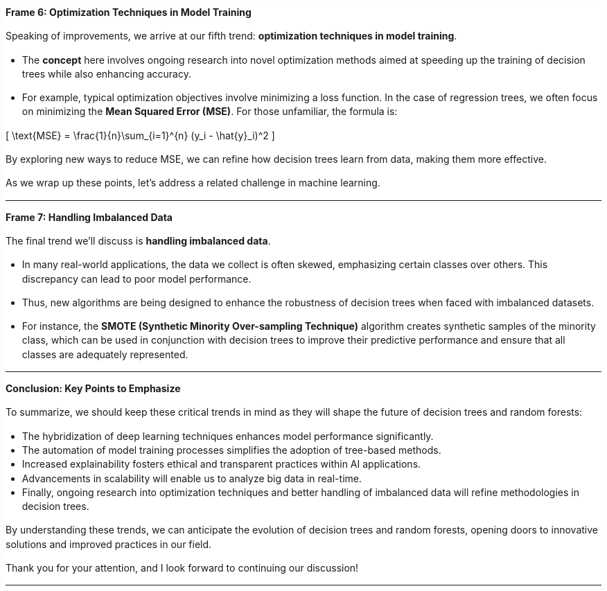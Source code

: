 
**Frame 6: Optimization Techniques in Model Training**

Speaking of improvements, we arrive at our fifth trend: **optimization techniques in model training**.

- The **concept** here involves ongoing research into novel optimization methods aimed at speeding up the training of decision trees while also enhancing accuracy.

- For example, typical optimization objectives involve minimizing a loss function. In the case of regression trees, we often focus on minimizing the **Mean Squared Error (MSE)**. For those unfamiliar, the formula is:

\[
\text{MSE} = \frac{1}{n}\sum_{i=1}^{n} (y_i - \hat{y}_i)^2
\]

By exploring new ways to reduce MSE, we can refine how decision trees learn from data, making them more effective.

As we wrap up these points, let’s address a related challenge in machine learning.

---

**Frame 7: Handling Imbalanced Data**

The final trend we’ll discuss is **handling imbalanced data**.

- In many real-world applications, the data we collect is often skewed, emphasizing certain classes over others. This discrepancy can lead to poor model performance.

- Thus, new algorithms are being designed to enhance the robustness of decision trees when faced with imbalanced datasets. 

- For instance, the **SMOTE (Synthetic Minority Over-sampling Technique)** algorithm creates synthetic samples of the minority class, which can be used in conjunction with decision trees to improve their predictive performance and ensure that all classes are adequately represented.

---

**Conclusion: Key Points to Emphasize**

To summarize, we should keep these critical trends in mind as they will shape the future of decision trees and random forests:

- The hybridization of deep learning techniques enhances model performance significantly.
- The automation of model training processes simplifies the adoption of tree-based methods.
- Increased explainability fosters ethical and transparent practices within AI applications.
- Advancements in scalability will enable us to analyze big data in real-time.
- Finally, ongoing research into optimization techniques and better handling of imbalanced data will refine methodologies in decision trees.

By understanding these trends, we can anticipate the evolution of decision trees and random forests, opening doors to innovative solutions and improved practices in our field.

Thank you for your attention, and I look forward to continuing our discussion!

---

